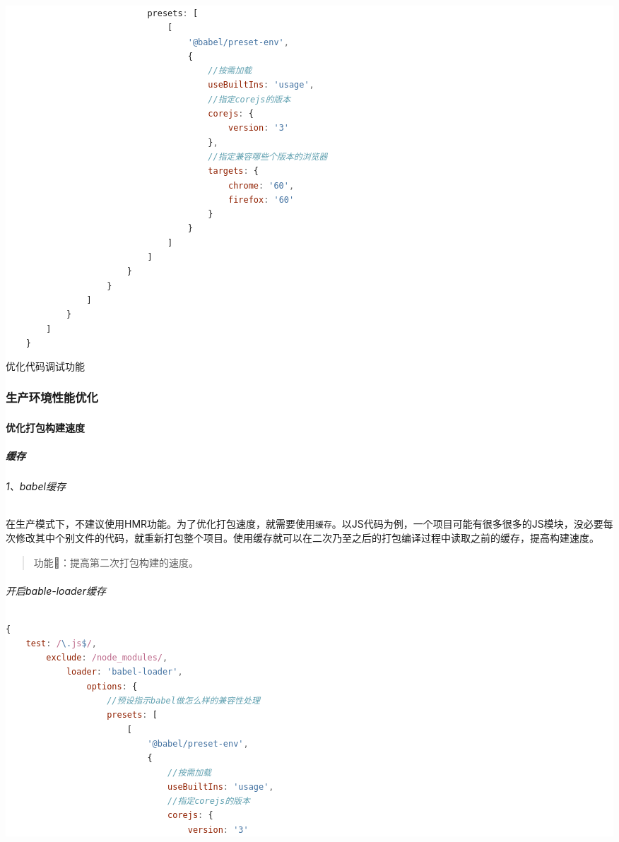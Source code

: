 ```js
                            presets: [
                                [
                                    '@babel/preset-env',
                                    {
                                        //按需加载
                                        useBuiltIns: 'usage',
                                        //指定corejs的版本
                                        corejs: {
                                            version: '3'
                                        },
                                        //指定兼容哪些个版本的浏览器
                                        targets: {
                                            chrome: '60',
                                            firefox: '60'
                                        }
                                    }
                                ]
                            ]
                        }
                    }
                ]
            }
        ]
    }
```









优化代码调试功能





### 生产环境性能优化

#### 优化打包构建速度

##### 缓存

###### 1、babel缓存

在生产模式下，不建议使用HMR功能。为了优化打包速度，就需要使用`缓存`。以JS代码为例，一个项目可能有很多很多的JS模块，没必要每次修改其中个别文件的代码，就重新打包整个项目。使用缓存就可以在二次乃至之后的打包编译过程中读取之前的缓存，提高构建速度。

> 功能:jack_o_lantern:：提高第二次打包构建的速度。

###### 开启bable-loader缓存

```js
{
    test: /\.js$/,
        exclude: /node_modules/,
            loader: 'babel-loader',
                options: {
                    //预设指示babel做怎么样的兼容性处理
                    presets: [
                        [
                            '@babel/preset-env',
                            {
                                //按需加载
                                useBuiltIns: 'usage',
                                //指定corejs的版本
                                corejs: {
                                    version: '3'
```